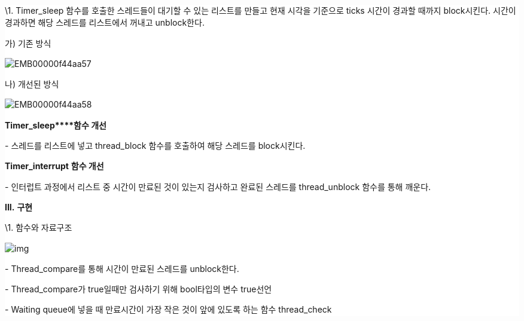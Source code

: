 
\1.    Timer_sleep 함수를 호출한 스레드들이 대기할 수 있는 리스트를 만들고 현재 시각을 기준으로 ticks 시간이 경과할 때까지 block시킨다. 시간이 경과하면 해당 스레드를 리스트에서 꺼내고 unblock한다. 

 

가) 기존 방식

![EMB00000f44aa57](file:///C:\Users\창용\AppData\Local\Temp\msohtmlclip1\01\clip_image004.jpg)

 

 

 

 

 

 

 

 

 

 

 

 

 

 

나) 개선된 방식

![EMB00000f44aa58](file:///C:\Users\창용\AppData\Local\Temp\msohtmlclip1\01\clip_image006.jpg)

 

**Timer_sleep****함수 개선**

\-     스레드를 리스트에 넣고 thread_block 함수를 호출하여 해당 스레드를 block시킨다.

 

 

**Timer_interrupt** **함수 개선**

\-     인터럽트 과정에서 리스트 중 시간이 만료된 것이 있는지 검사하고 완료된 스레드를 thread_unblock 함수를 통해 깨운다. 

 

 

 

 

 

**III.**    **구현** 

\1.   함수와 자료구조

![img](file:///C:\Users\창용\AppData\Local\Temp\msohtmlclip1\01\clip_image008.jpg)

\- Thread_compare를 통해 시간이 만료된 스레드를 unblock한다.

\- Thread_compare가 true일때만 검사하기 위해 bool타입의 변수 true선언

\- Waiting queue에 넣을 때 만료시간이 가장 작은 것이 앞에 있도록 하는 함수 thread_check
